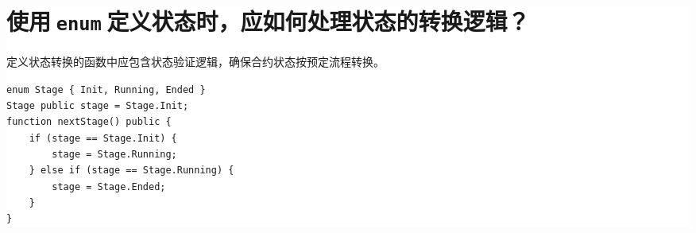 # 使用 `enum` 定义状态时，应如何处理状态的转换逻辑？

定义状态转换的函数中应包含状态验证逻辑，确保合约状态按预定流程转换。

```
enum Stage { Init, Running, Ended }
Stage public stage = Stage.Init;
function nextStage() public {
    if (stage == Stage.Init) {
        stage = Stage.Running;
    } else if (stage == Stage.Running) {
        stage = Stage.Ended;
    }
}
```